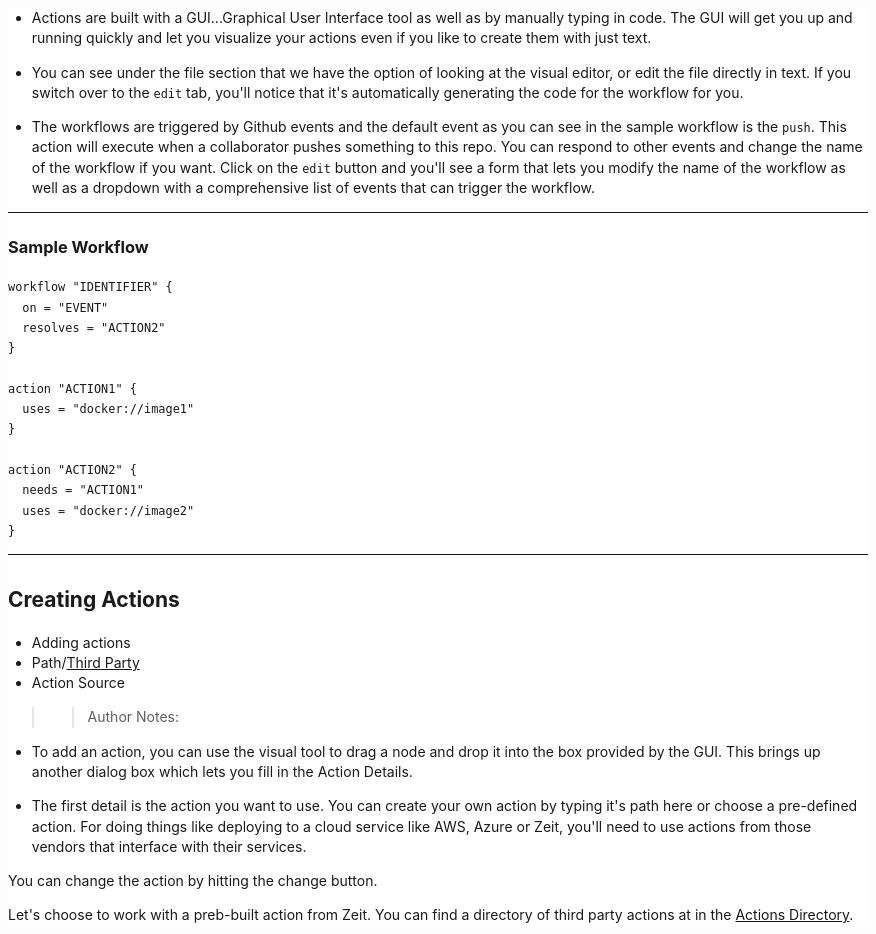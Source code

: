 - Actions are built with a GUI...Graphical User Interface tool as well as by manually typing in code. The GUI will get you up and running quickly and let you visualize your actions even if you like to create them with just text.

- You can see under the file section that we have the option of looking at the visual editor, or edit the file directly in text. If you switch over to the `edit` tab, you'll notice that it's automatically generating the code for the workflow for you.

- The workflows are triggered by Github events and the default event as you can see in the sample workflow is the `push`. This action will execute when a collaborator pushes something to this repo. You can respond to other events and change the name of the workflow if you want. Click on the `edit` button and you'll see a form that lets you modify the name of the workflow as well as a dropdown with a comprehensive list of events that can trigger the workflow.

---

### Sample Workflow


```
workflow "IDENTIFIER" {
  on = "EVENT"
  resolves = "ACTION2"
}

action "ACTION1" {
  uses = "docker://image1"
}

action "ACTION2" {
  needs = "ACTION1"
  uses = "docker://image2"
}
```


---

## Creating Actions
- Adding actions
- Path/[Third Party](https://github.com/actions)
- Action Source

> > Author Notes:

- To add an action, you can use the visual tool to drag a node and drop it into the box provided by the GUI. This brings up another dialog box which lets you fill in the Action Details.

- The first detail is the action you want to use. You can create your own action by typing it's path here or choose a pre-defined action. For doing things like deploying to a cloud service like AWS, Azure or Zeit, you'll need to use actions from those vendors that interface with their services.

You can change the action by hitting the change button.

Let's choose to work with a preb-built action from Zeit. You can find a directory of third party actions at in the [Actions Directory]((https://github.com/actions)).
